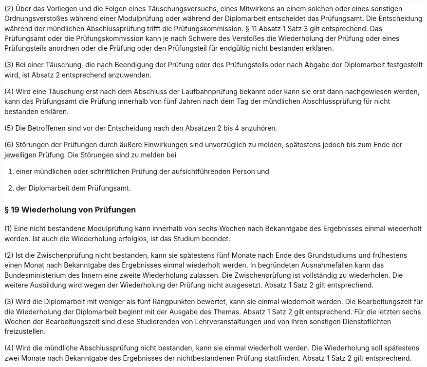(2) Über das Vorliegen und die Folgen eines Täuschungsversuchs, eines
Mitwirkens an einem solchen oder eines sonstigen Ordnungsverstoßes
während einer Modulprüfung oder während der Diplomarbeit entscheidet
das Prüfungsamt. Die Entscheidung während der mündlichen
Abschlussprüfung trifft die Prüfungskommission. § 11 Absatz 1 Satz 3
gilt entsprechend. Das Prüfungsamt oder die Prüfungskommission kann je
nach Schwere des Verstoßes die Wiederholung der Prüfung oder eines
Prüfungsteils anordnen oder die Prüfung oder den Prüfungsteil für
endgültig nicht bestanden erklären.

(3) Bei einer Täuschung, die nach Beendigung der Prüfung oder des
Prüfungsteils oder nach Abgabe der Diplomarbeit festgestellt wird, ist
Absatz 2 entsprechend anzuwenden.

(4) Wird eine Täuschung erst nach dem Abschluss der Laufbahnprüfung
bekannt oder kann sie erst dann nachgewiesen werden, kann das
Prüfungsamt die Prüfung innerhalb von fünf Jahren nach dem Tag der
mündlichen Abschlussprüfung für nicht bestanden erklären.

(5) Die Betroffenen sind vor der Entscheidung nach den Absätzen 2 bis
4 anzuhören.

(6) Störungen der Prüfungen durch äußere Einwirkungen sind
unverzüglich zu melden, spätestens jedoch bis zum Ende der jeweiligen
Prüfung. Die Störungen sind zu melden bei

1.  einer mündlichen oder schriftlichen Prüfung der aufsichtführenden
    Person und


2.  der Diplomarbeit dem Prüfungsamt.





### § 19 Wiederholung von Prüfungen

(1) Eine nicht bestandene Modulprüfung kann innerhalb von sechs Wochen
nach Bekanntgabe des Ergebnisses einmal wiederholt werden. Ist auch
die Wiederholung erfolglos, ist das Studium beendet.

(2) Ist die Zwischenprüfung nicht bestanden, kann sie spätestens fünf
Monate nach Ende des Grundstudiums und frühestens einen Monat nach
Bekanntgabe des Ergebnisses einmal wiederholt werden. In begründeten
Ausnahmefällen kann das Bundesministerium des Innern eine zweite
Wiederholung zulassen. Die Zwischenprüfung ist vollständig zu
wiederholen. Die weitere Ausbildung wird wegen der Wiederholung der
Prüfung nicht ausgesetzt. Absatz 1 Satz 2 gilt entsprechend.

(3) Wird die Diplomarbeit mit weniger als fünf Rangpunkten bewertet,
kann sie einmal wiederholt werden. Die Bearbeitungszeit für die
Wiederholung der Diplomarbeit beginnt mit der Ausgabe des Themas.
Absatz 1 Satz 2 gilt entsprechend. Für die letzten sechs Wochen der
Bearbeitungszeit sind diese Studierenden von Lehrveranstaltungen und
von ihren sonstigen Dienstpflichten freizustellen.

(4) Wird die mündliche Abschlussprüfung nicht bestanden, kann sie
einmal wiederholt werden. Die Wiederholung soll spätestens zwei Monate
nach Bekanntgabe des Ergebnisses der nichtbestandenen Prüfung
stattfinden. Absatz 1 Satz 2 gilt entsprechend.
